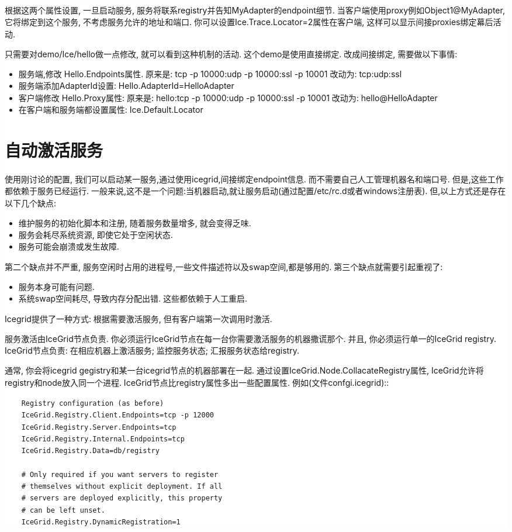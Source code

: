 根据这两个属性设置, 一旦启动服务, 服务将联系registry并告知MyAdapter的endpoint细节. 当客户端使用proxy例如Object1@MyAdapter, 它将绑定到这个服务,
不考虑服务允许的地址和端口. 你可以设置Ice.Trace.Locator=2属性在客户端, 这样可以显示间接proxies绑定幕后活动.


只需要对demo/Ice/hello做一点修改, 就可以看到这种机制的活动. 这个demo是使用直接绑定. 
改成间接绑定, 需要做以下事情:
- 服务端,修改 Hello.Endpoints属性.
     原来是: tcp -p 10000:udp -p 10000:ssl -p 10001
   改动为: tcp:udp:ssl
- 服务端添加AdapterId设置: Hello.AdapterId=HelloAdapter
- 客户端修改 Hello.Proxy属性:
  原来是: hello:tcp -p 10000:udp -p 10000:ssl -p 10001 
    改动为: hello@HelloAdapter
- 在客户端和服务端都设置属性: Ice.Default.Locator 
   




自动激活服务
================
使用刚讨论的配置, 我们可以启动某一服务,通过使用icegrid,间接绑定endpoint信息. 而不需要自己人工管理机器名和端口号.
但是,这些工作都依赖于服务已经运行. 一般来说,这不是一个问题:当机器启动,就让服务启动(通过配置/etc/rc.d或者windows注册表).
但,以上方式还是存在以下几个缺点:
- 维护服务的初始化脚本和注册, 随着服务数量增多, 就会变得乏味.
- 服务会耗尽系统资源, 即使它处于空闲状态.
- 服务可能会崩溃或发生故障.


第二个缺点并不严重, 服务空闲时占用的进程号,一些文件描述符以及swap空间,都是够用的.
第三个缺点就需要引起重视了:
-  服务本身可能有问题.
- 系统swap空间耗尽, 导致内存分配出错.
这些都依赖于人工重启. 

Icegrid提供了一种方式: 根据需要激活服务, 但有客户端第一次调用时激活.

服务激活由IceGrid节点负责. 你必须运行IceGrid节点在每一台你需要激活服务的机器撒谎那个.
并且, 你必须运行单一的IceGrid registry.
IceGrid节点负责: 在相应机器上激活服务; 监控服务状态; 汇报服务状态给registry.

通常, 你会将icegrid gegistry和某一台icegrid节点的机器部署在一起.
通过设置IceGrid.Node.CollacateRegistry属性, IceGrid允许将registry和node放入同一个进程. 
IceGrid节点比registry属性多出一些配置属性. 例如(文件confgi.icegrid)::

        Registry configuration (as before)
        IceGrid.Registry.Client.Endpoints=tcp -p 12000
        IceGrid.Registry.Server.Endpoints=tcp
        IceGrid.Registry.Internal.Endpoints=tcp
        IceGrid.Registry.Data=db/registry

        # Only required if you want servers to register
        # themselves without explicit deployment. If all
        # servers are deployed explicitly, this property
        # can be left unset.
        IceGrid.Registry.DynamicRegistration=1
